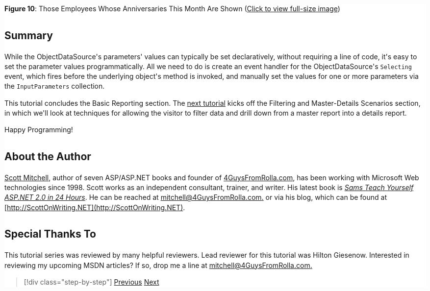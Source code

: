 **Figure 10**: Those Employees Whose Anniversaries This Month Are Shown ([Click to view full-size image](programmatically-setting-the-objectdatasource-s-parameter-values-cs/_static/image28.png))


## Summary

While the ObjectDataSource's parameters' values can typically be set declaratively, without requiring a line of code, it's easy to set the parameter values programmatically. All we need to do is create an event handler for the ObjectDataSource's `Selecting` event, which fires before the underlying object's method is invoked, and manually set the values for one or more parameters via the `InputParameters` collection.

This tutorial concludes the Basic Reporting section. The [next tutorial](../masterdetail/master-detail-filtering-with-a-dropdownlist-cs.md) kicks off the Filtering and Master-Details Scenarios section, in which we'll look at techniques for allowing the visitor to filter data and drill down from a master report into a details report.

Happy Programming!

## About the Author

[Scott Mitchell](http://www.4guysfromrolla.com/ScottMitchell.shtml), author of seven ASP/ASP.NET books and founder of [4GuysFromRolla.com](http://www.4guysfromrolla.com), has been working with Microsoft Web technologies since 1998. Scott works as an independent consultant, trainer, and writer. His latest book is [*Sams Teach Yourself ASP.NET 2.0 in 24 Hours*](https://www.amazon.com/exec/obidos/ASIN/0672327384/4guysfromrollaco). He can be reached at [mitchell@4GuysFromRolla.com.](mailto:mitchell@4GuysFromRolla.com) or via his blog, which can be found at [http://ScottOnWriting.NET](http://ScottOnWriting.NET).

## Special Thanks To

This tutorial series was reviewed by many helpful reviewers. Lead reviewer for this tutorial was Hilton Giesenow. Interested in reviewing my upcoming MSDN articles? If so, drop me a line at [mitchell@4GuysFromRolla.com.](mailto:mitchell@4GuysFromRolla.com)

>[!div class="step-by-step"] [Previous](declarative-parameters-cs.md) [Next](displaying-data-with-the-objectdatasource-vb.md)